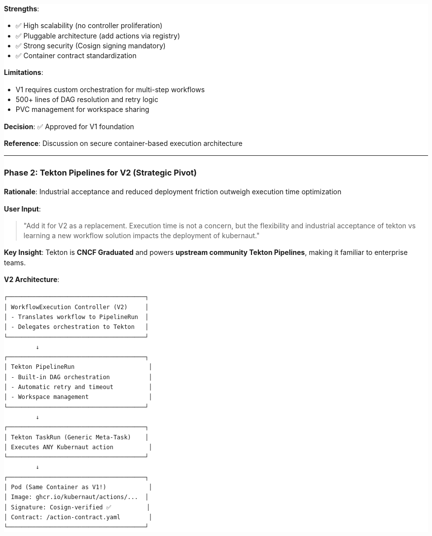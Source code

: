 **Strengths**:
- ✅ High scalability (no controller proliferation)
- ✅ Pluggable architecture (add actions via registry)
- ✅ Strong security (Cosign signing mandatory)
- ✅ Container contract standardization

**Limitations**:
- V1 requires custom orchestration for multi-step workflows
- 500+ lines of DAG resolution and retry logic
- PVC management for workspace sharing

**Decision**: ✅ Approved for V1 foundation

**Reference**: Discussion on secure container-based execution architecture

---

### **Phase 2: Tekton Pipelines for V2** (Strategic Pivot)

**Rationale**: Industrial acceptance and reduced deployment friction outweigh execution time optimization

**User Input**:
> "Add it for V2 as a replacement. Execution time is not a concern, but the flexibility and industrial acceptance of tekton vs learning a new workflow solution impacts the deployment of kubernaut."

**Key Insight**: Tekton is **CNCF Graduated** and powers **upstream community Tekton Pipelines**, making it familiar to enterprise teams.

**V2 Architecture**:
```
┌───────────────────────────────────────┐
│ WorkflowExecution Controller (V2)     │
│ - Translates workflow to PipelineRun  │
│ - Delegates orchestration to Tekton   │
└───────────────────────────────────────┘
         ↓
┌───────────────────────────────────────┐
│ Tekton PipelineRun                     │
│ - Built-in DAG orchestration           │
│ - Automatic retry and timeout          │
│ - Workspace management                 │
└───────────────────────────────────────┘
         ↓
┌───────────────────────────────────────┐
│ Tekton TaskRun (Generic Meta-Task)    │
│ Executes ANY Kubernaut action          │
└───────────────────────────────────────┘
         ↓
┌───────────────────────────────────────┐
│ Pod (Same Container as V1!)            │
│ Image: ghcr.io/kubernaut/actions/...  │
│ Signature: Cosign-verified ✅          │
│ Contract: /action-contract.yaml        │
└───────────────────────────────────────┘
```
